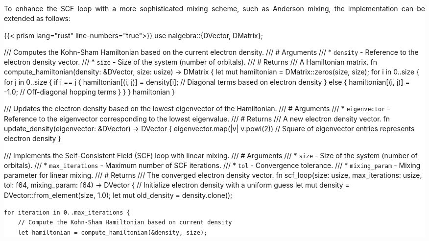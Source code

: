 <p style="text-align: justify;">
To enhance the SCF loop with a more sophisticated mixing scheme, such as Anderson mixing, the implementation can be extended as follows:
</p>

{{< prism lang="rust" line-numbers="true">}}
use nalgebra::{DVector, DMatrix};

/// Computes the Kohn-Sham Hamiltonian based on the current electron density.
/// # Arguments
/// * `density` - Reference to the electron density vector.
/// * `size` - Size of the system (number of orbitals).
/// # Returns
/// A Hamiltonian matrix.
fn compute_hamiltonian(density: &DVector<f64>, size: usize) -> DMatrix<f64> {
    let mut hamiltonian = DMatrix::zeros(size, size);
    for i in 0..size {
        for j in 0..size {
            if i == j {
                hamiltonian[(i, j)] = density[i]; // Diagonal terms based on electron density
            } else {
                hamiltonian[(i, j)] = -1.0; // Off-diagonal hopping terms
            }
        }
    }
    hamiltonian
}

/// Updates the electron density based on the lowest eigenvector of the Hamiltonian.
/// # Arguments
/// * `eigenvector` - Reference to the eigenvector corresponding to the lowest eigenvalue.
/// # Returns
/// A new electron density vector.
fn update_density(eigenvector: &DVector<f64>) -> DVector<f64> {
    eigenvector.map(|v| v.powi(2)) // Square of eigenvector entries represents electron density
}

/// Implements the Self-Consistent Field (SCF) loop with linear mixing.
/// # Arguments
/// * `size` - Size of the system (number of orbitals).
/// * `max_iterations` - Maximum number of SCF iterations.
/// * `tol` - Convergence tolerance.
/// * `mixing_param` - Mixing parameter for linear mixing.
/// # Returns
/// The converged electron density vector.
fn scf_loop(size: usize, max_iterations: usize, tol: f64, mixing_param: f64) -> DVector<f64> {
    // Initialize electron density with a uniform guess
    let mut density = DVector::from_element(size, 1.0);
    let mut old_density = density.clone();

    for iteration in 0..max_iterations {
        // Compute the Kohn-Sham Hamiltonian based on current density
        let hamiltonian = compute_hamiltonian(&density, size);
